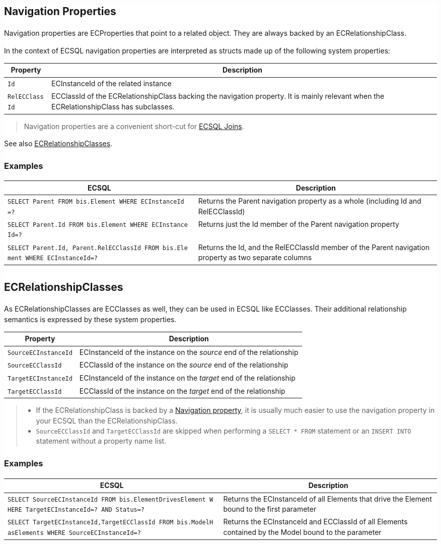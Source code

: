 ## Navigation Properties

Navigation properties are ECProperties that point to a related object. They are always backed by an ECRelationshipClass.

In the context of ECSQL navigation properties are interpreted as structs made up of the
following system properties:

Property | Description
--- | ---
`Id` | ECInstanceId of the related instance
`RelECClassId` | ECClassId of the ECRelationshipClass backing the navigation property. It is mainly relevant when the ECRelationshipClass has subclasses.

> Navigation properties are a convenient short-cut for [ECSQL Joins](#joins).

See also [ECRelationshipClasses](#ecrelationshipclasses).

### Examples

ECSQL | Description
--- | ---
`SELECT Parent FROM bis.Element WHERE ECInstanceId=?` | Returns the Parent navigation property as a whole (including Id and RelECClassId)
`SELECT Parent.Id FROM bis.Element WHERE ECInstanceId=?` | Returns just the Id member of the Parent navigation property
`SELECT Parent.Id, Parent.RelECClassId FROM bis.Element WHERE ECInstanceId=?` | Returns the Id, and the RelECClassId member of the Parent navigation property as two separate columns

## ECRelationshipClasses

As ECRelationshipClasses are ECClasses as well, they can be used in ECSQL like ECClasses. Their additional relationship semantics is expressed by these system properties.

Property | Description
--- | ---
`SourceECInstanceId` | ECInstanceId of the instance on the *source* end of the relationship
`SourceECClassId` | ECClassId of the instance on the *source* end of the relationship
`TargetECInstanceId` | ECInstanceId of the instance on the *target* end of the relationship
`TargetECClassId` | ECClassId of the instance on the *target* end of the relationship

> - If the ECRelationshipClass is backed by a [Navigation property](#navigation-properties), it is usually much easier to use the navigation property in your ECSQL than the ECRelationshipClass.
> - `SourceECClassId` and `TargetECClassId` are skipped when performing a `SELECT * FROM` statement or an `INSERT INTO` statement without a property name list.

### Examples

ECSQL | Description
--- | ---
`SELECT SourceECInstanceId FROM bis.ElementDrivesElement WHERE TargetECInstanceId=? AND Status=?` | Returns the ECInstanceId of all Elements that drive the Element bound to the first parameter
`SELECT TargetECInstanceId,TargetECClassId FROM bis.ModelHasElements WHERE SourceECInstanceId=?` | Returns the ECInstanceId and ECClassId of all Elements contained by the Model bound to the parameter
